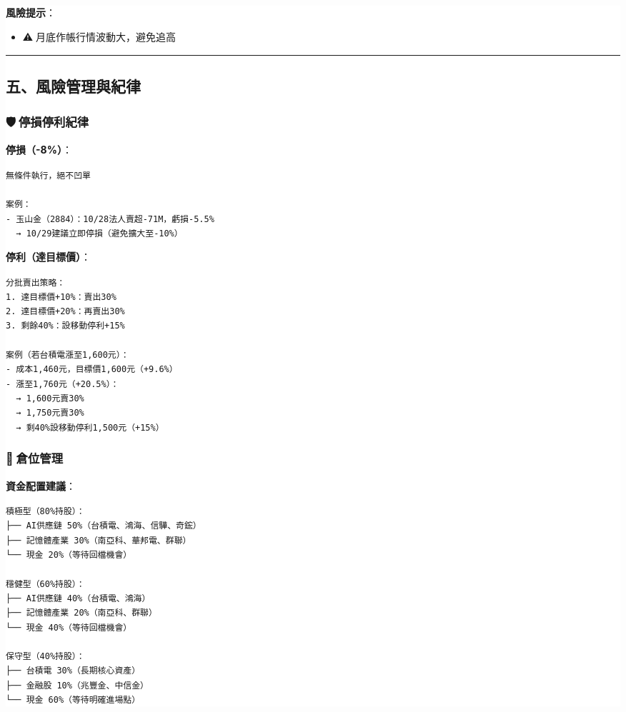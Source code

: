**風險提示**：
- ⚠️ 月底作帳行情波動大，避免追高

---

## 五、風險管理與紀律

### 🛡️ 停損停利紀律

**停損（-8%）**：
```
無條件執行，絕不凹單

案例：
- 玉山金（2884）：10/28法人賣超-71M，虧損-5.5%
  → 10/29建議立即停損（避免擴大至-10%）
```

**停利（達目標價）**：
```
分批賣出策略：
1. 達目標價+10%：賣出30%
2. 達目標價+20%：再賣出30%
3. 剩餘40%：設移動停利+15%

案例（若台積電漲至1,600元）：
- 成本1,460元，目標價1,600元（+9.6%）
- 漲至1,760元（+20.5%）：
  → 1,600元賣30%
  → 1,750元賣30%
  → 剩40%設移動停利1,500元（+15%）
```

### 🎯 倉位管理

**資金配置建議**：
```
積極型（80%持股）：
├── AI供應鏈 50%（台積電、鴻海、信驊、奇鋐）
├── 記憶體產業 30%（南亞科、華邦電、群聯）
└── 現金 20%（等待回檔機會）

穩健型（60%持股）：
├── AI供應鏈 40%（台積電、鴻海）
├── 記憶體產業 20%（南亞科、群聯）
└── 現金 40%（等待回檔機會）

保守型（40%持股）：
├── 台積電 30%（長期核心資產）
├── 金融股 10%（兆豐金、中信金）
└── 現金 60%（等待明確進場點）
```
